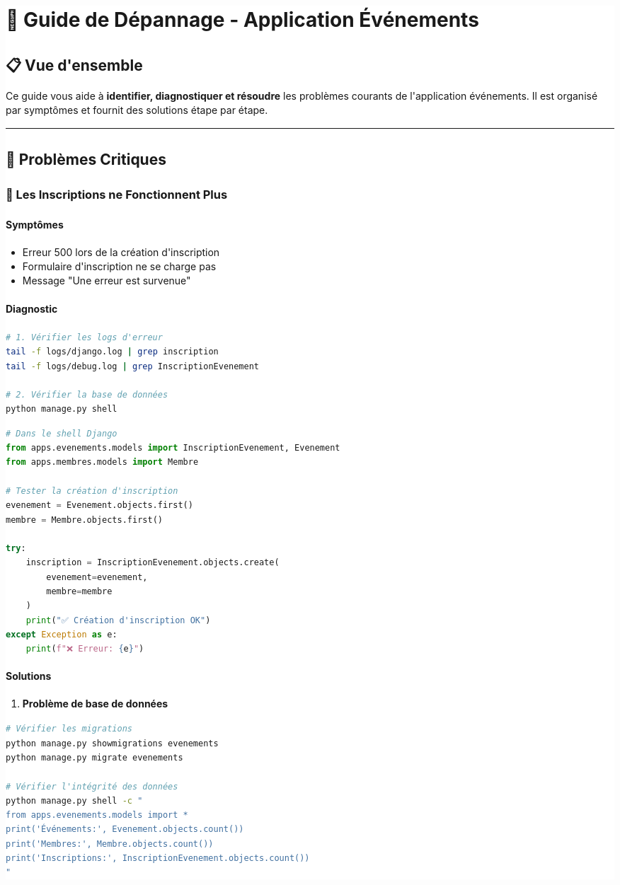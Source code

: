 # 🔧 Guide de Dépannage - Application Événements

## 📋 Vue d'ensemble

Ce guide vous aide à **identifier, diagnostiquer et résoudre** les problèmes courants de l'application événements. Il est organisé par symptômes et fournit des solutions étape par étape.

---

## 🚨 Problèmes Critiques

### **🔴 Les Inscriptions ne Fonctionnent Plus**

#### **Symptômes**
- Erreur 500 lors de la création d'inscription
- Formulaire d'inscription ne se charge pas
- Message "Une erreur est survenue"

#### **Diagnostic**

```bash
# 1. Vérifier les logs d'erreur
tail -f logs/django.log | grep inscription
tail -f logs/debug.log | grep InscriptionEvenement

# 2. Vérifier la base de données
python manage.py shell
```

```python
# Dans le shell Django
from apps.evenements.models import InscriptionEvenement, Evenement
from apps.membres.models import Membre

# Tester la création d'inscription
evenement = Evenement.objects.first()
membre = Membre.objects.first()

try:
    inscription = InscriptionEvenement.objects.create(
        evenement=evenement,
        membre=membre
    )
    print("✅ Création d'inscription OK")
except Exception as e:
    print(f"❌ Erreur: {e}")
```

#### **Solutions**

1. **Problème de base de données**
```bash
# Vérifier les migrations
python manage.py showmigrations evenements
python manage.py migrate evenements

# Vérifier l'intégrité des données
python manage.py shell -c "
from apps.evenements.models import *
print('Événements:', Evenement.objects.count())
print('Membres:', Membre.objects.count())
print('Inscriptions:', InscriptionEvenement.objects.count())
"
```
